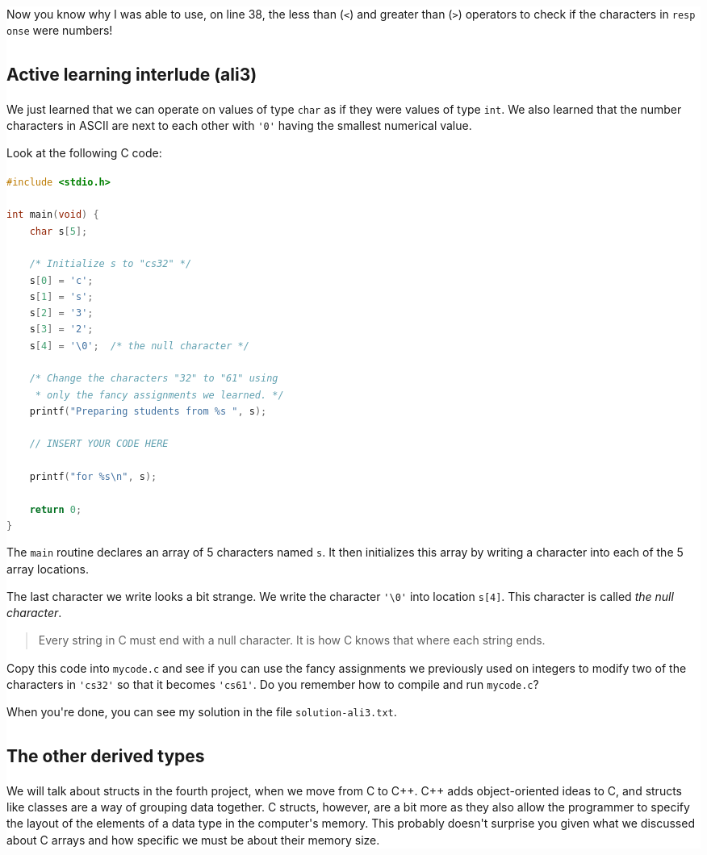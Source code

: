 Now you know why I was able to use, on line 38, the less than (`<`) and greater than (`>`) operators to check if the characters in `response` were numbers!

## Active learning interlude (ali3)

We just learned that we can operate on values of type `char` as if they were values of type `int`. We also learned that the number characters in ASCII are next to each other with `'0'` having the smallest numerical value.

Look at the following C code:

```c
#include <stdio.h>

int main(void) {
    char s[5];

    /* Initialize s to "cs32" */
    s[0] = 'c';
    s[1] = 's';
    s[2] = '3';
    s[3] = '2';
    s[4] = '\0';  /* the null character */

    /* Change the characters "32" to "61" using
     * only the fancy assignments we learned. */
    printf("Preparing students from %s ", s);
    
    // INSERT YOUR CODE HERE
    
    printf("for %s\n", s);
    
    return 0;
}
```

The `main` routine declares an array of 5 characters named `s`. It then initializes this array by writing a character into each of the 5 array locations.

The last character we write looks a bit strange. We write the character `'\0'` into location `s[4]`. This character is called _the null character_.

> Every string in C must end with a null character. It is how C knows that where each string ends. 

Copy this code into `mycode.c` and see if you can use the fancy assignments we previously used on integers to modify two of the characters in `'cs32'` so that it becomes `'cs61'`. Do you remember how to compile and run `mycode.c`?

When you're done, you can see my solution in the file `solution-ali3.txt`.

## The other derived types

We will talk about structs in the fourth project, when we move from C to C++. C++ adds object-oriented ideas to C, and structs like classes are a way of grouping data together. C structs, however, are a bit more as they also allow the programmer to specify the layout of the elements of a data type in the computer's memory. This probably doesn't surprise you given what we discussed about C arrays and how specific we must be about their memory size. 
